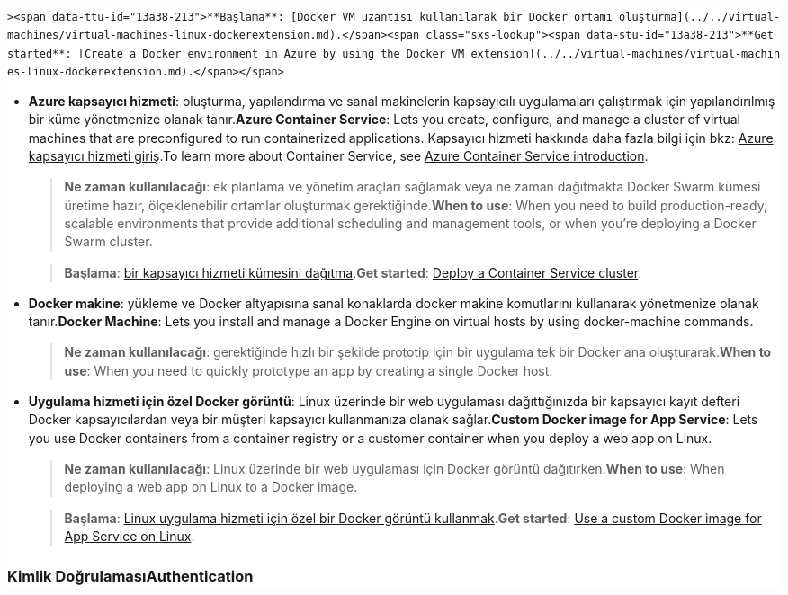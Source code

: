     ><span data-ttu-id="13a38-213">**Başlama**: [Docker VM uzantısı kullanılarak bir Docker ortamı oluşturma](../../virtual-machines/virtual-machines-linux-dockerextension.md).</span><span class="sxs-lookup"><span data-stu-id="13a38-213">**Get started**: [Create a Docker environment in Azure by using the Docker VM extension](../../virtual-machines/virtual-machines-linux-dockerextension.md).</span></span>

-   <span data-ttu-id="13a38-214">**Azure kapsayıcı hizmeti**: oluşturma, yapılandırma ve sanal makinelerin kapsayıcılı uygulamaları çalıştırmak için yapılandırılmış bir küme yönetmenize olanak tanır.</span><span class="sxs-lookup"><span data-stu-id="13a38-214">**Azure Container Service**: Lets you create, configure, and manage a cluster of virtual machines  that are preconfigured to run containerized applications.</span></span> <span data-ttu-id="13a38-215">Kapsayıcı hizmeti hakkında daha fazla bilgi için bkz: [Azure kapsayıcı hizmeti giriş](../../container-service/container-service-intro.md).</span><span class="sxs-lookup"><span data-stu-id="13a38-215">To learn     more about Container Service, see [Azure Container Service introduction](../../container-service/container-service-intro.md).</span></span>

    ><span data-ttu-id="13a38-216">**Ne zaman kullanılacağı**: ek planlama ve yönetim araçları sağlamak veya ne zaman dağıtmakta Docker Swarm kümesi üretime hazır, ölçeklenebilir ortamlar oluşturmak gerektiğinde.</span><span class="sxs-lookup"><span data-stu-id="13a38-216">**When to use**: When you need to build production-ready, scalable environments that provide additional scheduling and management tools, or when you’re deploying a Docker Swarm cluster.</span></span>

    ><span data-ttu-id="13a38-217">**Başlama**: [bir kapsayıcı hizmeti kümesini dağıtma](../../container-service/dcos-swarm/container-service-deployment.md).</span><span class="sxs-lookup"><span data-stu-id="13a38-217">**Get started**: [Deploy a Container Service cluster](../../container-service/dcos-swarm/container-service-deployment.md).</span></span>

-   <span data-ttu-id="13a38-218">**Docker makine**: yükleme ve Docker altyapısına sanal konaklarda docker makine komutlarını kullanarak yönetmenize olanak tanır.</span><span class="sxs-lookup"><span data-stu-id="13a38-218">**Docker Machine**: Lets you install and manage a Docker Engine on virtual hosts by using docker-machine commands.</span></span>

    ><span data-ttu-id="13a38-219">**Ne zaman kullanılacağı**: gerektiğinde hızlı bir şekilde prototip için bir uygulama tek bir Docker ana oluşturarak.</span><span class="sxs-lookup"><span data-stu-id="13a38-219">**When to use**: When you need to quickly prototype an app by creating a single Docker host.</span></span>

-   <span data-ttu-id="13a38-220">**Uygulama hizmeti için özel Docker görüntü**: Linux üzerinde bir web uygulaması dağıttığınızda bir kapsayıcı kayıt defteri Docker kapsayıcılardan veya bir müşteri kapsayıcı kullanmanıza olanak sağlar.</span><span class="sxs-lookup"><span data-stu-id="13a38-220">**Custom Docker image for App Service**: Lets you use Docker containers from a container registry or a customer     container when you deploy a web app on Linux.</span></span>

    ><span data-ttu-id="13a38-221">**Ne zaman kullanılacağı**: Linux üzerinde bir web uygulaması için Docker görüntü dağıtırken.</span><span class="sxs-lookup"><span data-stu-id="13a38-221">**When to use**: When deploying a web app on Linux to a Docker image.</span></span>

    ><span data-ttu-id="13a38-222">**Başlama**: [Linux uygulama hizmeti için özel bir Docker görüntü kullanmak](../../app-service-web/app-service-linux-using-custom-docker-image.md).</span><span class="sxs-lookup"><span data-stu-id="13a38-222">**Get started**: [Use a custom Docker image for App Service on Linux](../../app-service-web/app-service-linux-using-custom-docker-image.md).</span></span>

### <a name="authentication"></a><span data-ttu-id="13a38-223">Kimlik Doğrulaması</span><span class="sxs-lookup"><span data-stu-id="13a38-223">Authentication</span></span>
